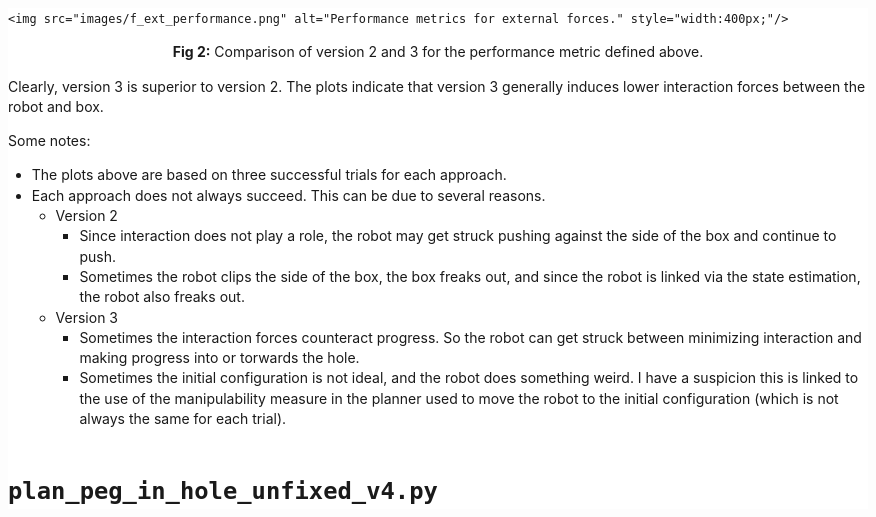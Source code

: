 	<img src="images/f_ext_performance.png" alt="Performance metrics for external forces." style="width:400px;"/>
</p>
<p align="center">
	<b>Fig 2:</b>
	Comparison of version 2 and 3 for the performance metric defined above.
</p>

Clearly, version 3 is superior to version 2.
The plots indicate that version 3 generally induces lower interaction forces between the robot and box.

Some notes:
* The plots above are based on three successful trials for each approach.
* Each approach does not always succeed. This can be due to several reasons.
  * Version 2
	* Since interaction does not play a role, the robot may get struck pushing against the side of the box and continue to push.
	* Sometimes the robot clips the side of the box, the box freaks out, and since the robot is linked via the state estimation, the robot also freaks out.
  * Version 3
	* Sometimes the interaction forces counteract progress. So the robot can get struck between minimizing interaction and making progress into or torwards the hole.
	* Sometimes the initial configuration is not ideal, and the robot does something weird. I have a suspicion this is linked to the use of the manipulability measure in the planner used to move the robot to the initial configuration (which is not always the same for each trial).

# `plan_peg_in_hole_unfixed_v4.py`
